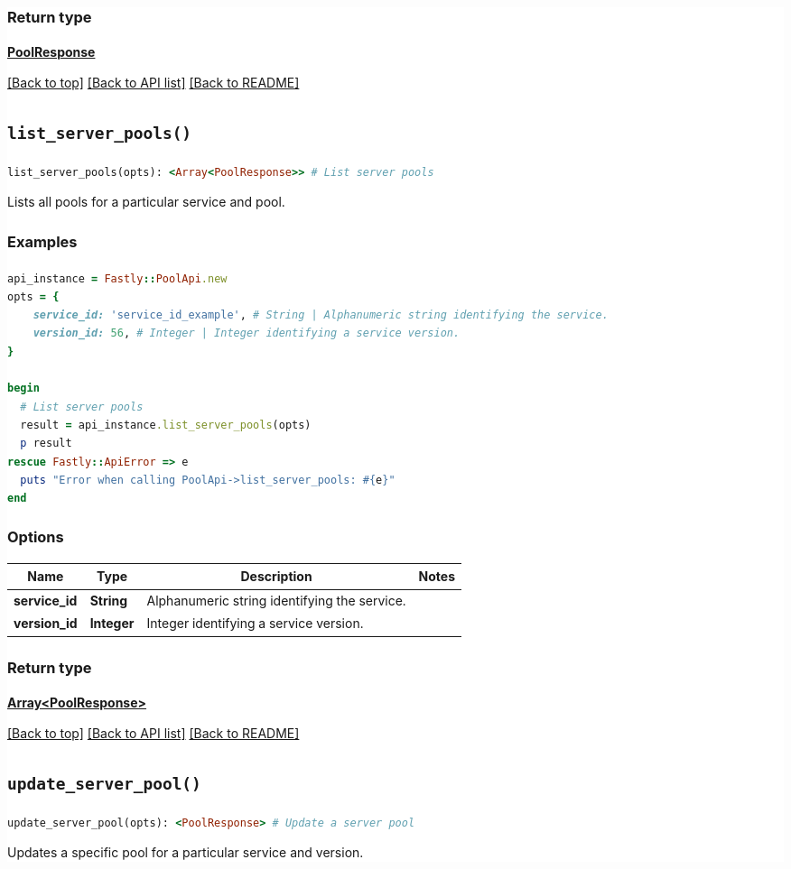 ### Return type

[**PoolResponse**](PoolResponse.md)

[[Back to top]](#) [[Back to API list]](../../README.md#endpoints)
[[Back to README]](../../README.md)
## `list_server_pools()`

```ruby
list_server_pools(opts): <Array<PoolResponse>> # List server pools
```

Lists all pools for a particular service and pool.

### Examples

```ruby
api_instance = Fastly::PoolApi.new
opts = {
    service_id: 'service_id_example', # String | Alphanumeric string identifying the service.
    version_id: 56, # Integer | Integer identifying a service version.
}

begin
  # List server pools
  result = api_instance.list_server_pools(opts)
  p result
rescue Fastly::ApiError => e
  puts "Error when calling PoolApi->list_server_pools: #{e}"
end
```

### Options

| Name | Type | Description | Notes |
| ---- | ---- | ----------- | ----- |
| **service_id** | **String** | Alphanumeric string identifying the service. |  |
| **version_id** | **Integer** | Integer identifying a service version. |  |

### Return type

[**Array&lt;PoolResponse&gt;**](PoolResponse.md)

[[Back to top]](#) [[Back to API list]](../../README.md#endpoints)
[[Back to README]](../../README.md)
## `update_server_pool()`

```ruby
update_server_pool(opts): <PoolResponse> # Update a server pool
```

Updates a specific pool for a particular service and version.
